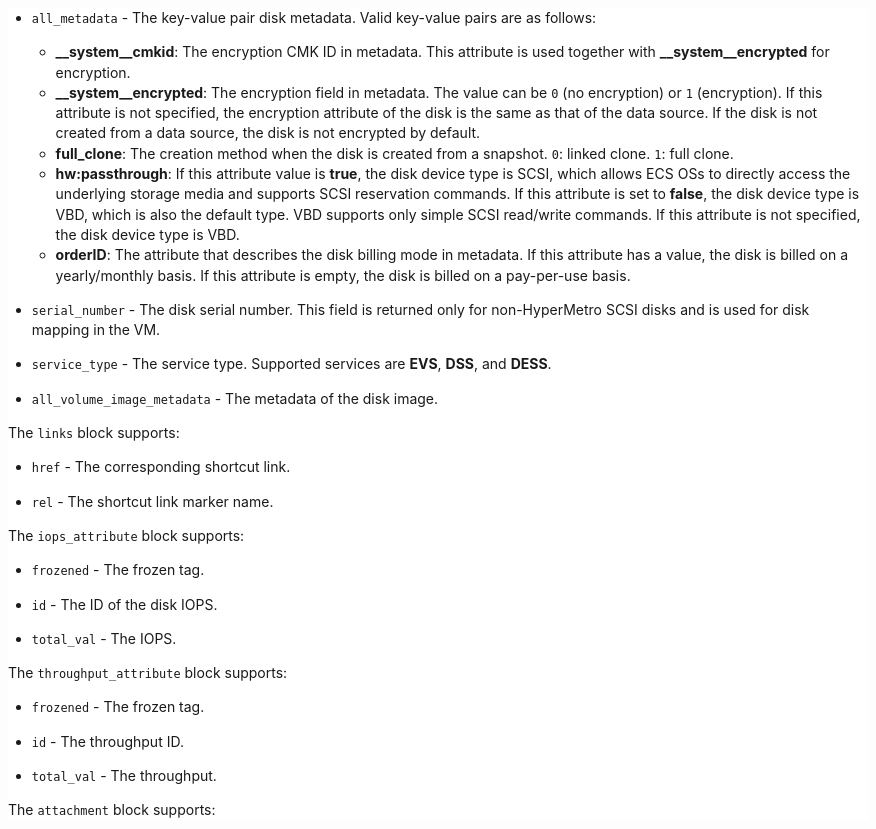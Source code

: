 * `all_metadata` - The key-value pair disk metadata. Valid key-value pairs are as follows:
  + **__system__cmkid**: The encryption CMK ID in metadata. This attribute is used together with **__system__encrypted**
    for encryption.
  + **__system__encrypted**: The encryption field in metadata. The value can be `0` (no encryption) or `1` (encryption).
    If this attribute is not specified, the encryption attribute of the disk is the same as that of the data source.
    If the disk is not created from a data source, the disk is not encrypted by default.
  + **full_clone**: The creation method when the disk is created from a snapshot. `0`: linked clone. `1`: full clone.
  + **hw:passthrough**: If this attribute value is **true**, the disk device type is SCSI, which allows ECS OSs to directly
    access the underlying storage media and supports SCSI reservation commands. If this attribute is set to **false**,
    the disk device type is VBD, which is also the default type. VBD supports only simple SCSI read/write commands.
    If this attribute is not specified, the disk device type is VBD.
  + **orderID**: The attribute that describes the disk billing mode in metadata. If this attribute has a value, the disk
    is billed on a yearly/monthly basis. If this attribute is empty, the disk is billed on a pay-per-use basis.

* `serial_number` - The disk serial number. This field is returned only for non-HyperMetro SCSI disks and is used for
  disk mapping in the VM.

* `service_type` - The service type. Supported services are **EVS**, **DSS**, and **DESS**.

* `all_volume_image_metadata` - The metadata of the disk image.

<a name="links_struct"></a>
The `links` block supports:

* `href` - The corresponding shortcut link.

* `rel` - The shortcut link marker name.

<a name="iops_attribute_struct"></a>
The `iops_attribute` block supports:

* `frozened` - The frozen tag.

* `id` - The ID of the disk IOPS.

* `total_val` - The IOPS.

<a name="throughput_attribute_struct"></a>
The `throughput_attribute` block supports:

* `frozened` - The frozen tag.

* `id` - The throughput ID.

* `total_val` - The throughput.

<a name="attachment_struct"></a>
The `attachment` block supports:
